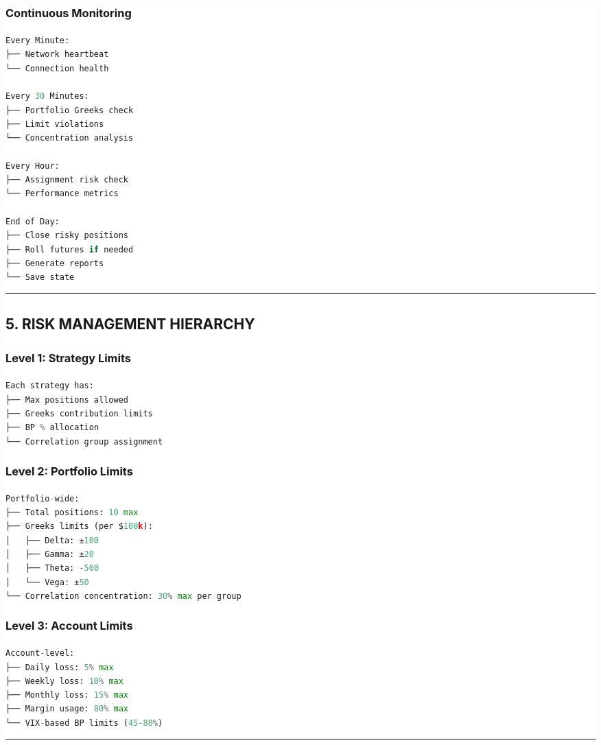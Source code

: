 ### **Continuous Monitoring**
```python
Every Minute:
├── Network heartbeat
└── Connection health

Every 30 Minutes:
├── Portfolio Greeks check
├── Limit violations
└── Concentration analysis

Every Hour:
├── Assignment risk check
└── Performance metrics

End of Day:
├── Close risky positions
├── Roll futures if needed
├── Generate reports
└── Save state
```

---

## **5. RISK MANAGEMENT HIERARCHY**

### **Level 1: Strategy Limits**
```python
Each strategy has:
├── Max positions allowed
├── Greeks contribution limits
├── BP % allocation
└── Correlation group assignment
```

### **Level 2: Portfolio Limits**
```python
Portfolio-wide:
├── Total positions: 10 max
├── Greeks limits (per $100k):
│   ├── Delta: ±100
│   ├── Gamma: ±20
│   ├── Theta: -500
│   └── Vega: ±50
└── Correlation concentration: 30% max per group
```

### **Level 3: Account Limits**
```python
Account-level:
├── Daily loss: 5% max
├── Weekly loss: 10% max
├── Monthly loss: 15% max
├── Margin usage: 80% max
└── VIX-based BP limits (45-80%)
```

---
